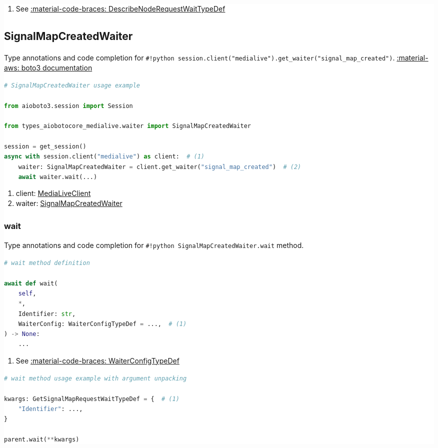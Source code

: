 1. See [:material-code-braces: DescribeNodeRequestWaitTypeDef](./type_defs.md#describenoderequestwaittypedef)
## SignalMapCreatedWaiter

Type annotations and code completion for `#!python session.client("medialive").get_waiter("signal_map_created")`.
[:material-aws: boto3 documentation](https://boto3.amazonaws.com/v1/documentation/api/latest/reference/services/medialive/waiter/SignalMapCreated.html#MediaLive.Waiter.SignalMapCreated)

```python
# SignalMapCreatedWaiter usage example

from aioboto3.session import Session

from types_aiobotocore_medialive.waiter import SignalMapCreatedWaiter

session = get_session()
async with session.client("medialive") as client:  # (1)
    waiter: SignalMapCreatedWaiter = client.get_waiter("signal_map_created")  # (2)
    await waiter.wait(...)
```

1. client: [MediaLiveClient](./client.md)
2. waiter: [SignalMapCreatedWaiter](./waiters.md#signalmapcreatedwaiter)


### wait

Type annotations and code completion for `#!python SignalMapCreatedWaiter.wait` method.

```python
# wait method definition

await def wait(
    self,
    *,
    Identifier: str,
    WaiterConfig: WaiterConfigTypeDef = ...,  # (1)
) -> None:
    ...
```

1. See [:material-code-braces: WaiterConfigTypeDef](./type_defs.md#waiterconfigtypedef)


```python
# wait method usage example with argument unpacking

kwargs: GetSignalMapRequestWaitTypeDef = {  # (1)
    "Identifier": ...,
}

parent.wait(**kwargs)
```
